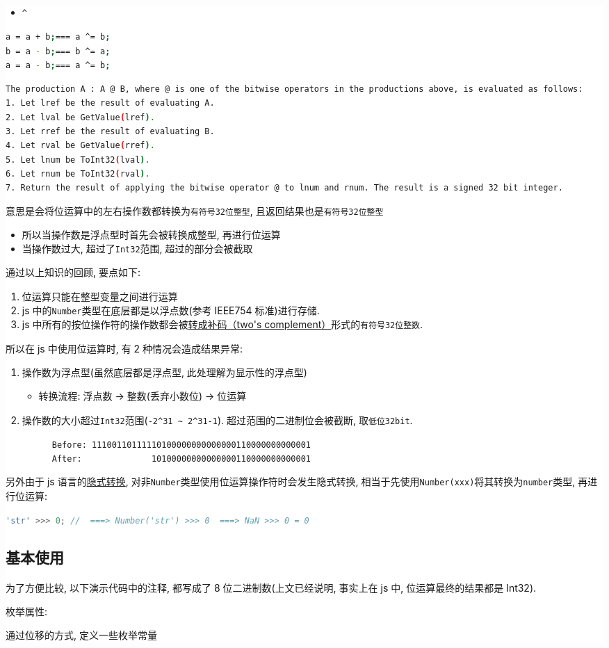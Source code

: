 - `^`

```bash
a = a + b;=== a ^= b;
b = a - b;=== b ^= a;
a = a - b;=== a ^= b;
```

```bash
The production A : A @ B, where @ is one of the bitwise operators in the productions above, is evaluated as follows:
1. Let lref be the result of evaluating A.
2. Let lval be GetValue(lref).
3. Let rref be the result of evaluating B.
4. Let rval be GetValue(rref).
5. Let lnum be ToInt32(lval).
6. Let rnum be ToInt32(rval).
7. Return the result of applying the bitwise operator @ to lnum and rnum. The result is a signed 32 bit integer.
```

意思是会将位运算中的左右操作数都转换为`有符号32位整型`, 且返回结果也是`有符号32位整型`

- 所以当操作数是浮点型时首先会被转换成整型, 再进行位运算
- 当操作数过大, 超过了`Int32`范围, 超过的部分会被截取

通过以上知识的回顾, 要点如下:

1. 位运算只能在整型变量之间进行运算
2. js 中的`Number`类型在底层都是以浮点数(参考 IEEE754 标准)进行存储.
3. js 中所有的按位操作符的操作数都会被[转成补码（two's complement）](https://www.ecma-international.org/ecma-262/5.1/#sec-9.5)形式的`有符号32位整数`.

所以在 js 中使用位运算时, 有 2 种情况会造成结果异常:

1.  操作数为浮点型(虽然底层都是浮点型, 此处理解为显示性的浮点型)
    - 转换流程: 浮点数 -> 整数(丢弃小数位) -> 位运算
2.  操作数的大小超过`Int32`范围(`-2^31 ~ 2^31-1`). 超过范围的二进制位会被截断, 取`低位32bit`.

    ```
          Before: 11100110111110100000000000000110000000000001
          After:              10100000000000000110000000000001
    ```

另外由于 js 语言的[隐式转换](https://developer.mozilla.org/zh-CN/docs/Web/JavaScript/Equality_comparisons_and_sameness), 对非`Number`类型使用位运算操作符时会发生隐式转换, 相当于先使用`Number(xxx)`将其转换为`number`类型, 再进行位运算:

```js
'str' >>> 0; //  ===> Number('str') >>> 0  ===> NaN >>> 0 = 0
```

## 基本使用

为了方便比较, 以下演示代码中的注释, 都写成了 8 位二进制数(上文已经说明, 事实上在 js 中, 位运算最终的结果都是 Int32).

枚举属性:

通过位移的方式, 定义一些枚举常量
